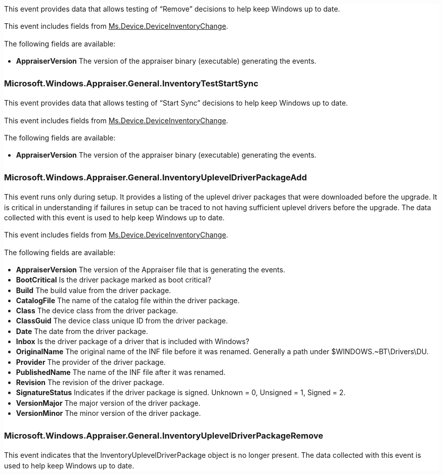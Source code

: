 This event provides data that allows testing of “Remove” decisions to help keep Windows up to date.

This event includes fields from [Ms.Device.DeviceInventoryChange](#msdevicedeviceinventorychange).

The following fields are available:

- **AppraiserVersion**  The version of the appraiser binary (executable) generating the events.


### Microsoft.Windows.Appraiser.General.InventoryTestStartSync

This event provides data that allows testing of “Start Sync” decisions to help keep Windows up to date.

This event includes fields from [Ms.Device.DeviceInventoryChange](#msdevicedeviceinventorychange).

The following fields are available:

- **AppraiserVersion**  The version of the appraiser binary (executable) generating the events.


### Microsoft.Windows.Appraiser.General.InventoryUplevelDriverPackageAdd

This event runs only during setup. It provides a listing of the uplevel driver packages that were downloaded before the upgrade. It is critical in understanding if failures in setup can be traced to not having sufficient uplevel drivers before the upgrade. The data collected with this event is used to help keep Windows up to date.

This event includes fields from [Ms.Device.DeviceInventoryChange](#msdevicedeviceinventorychange).

The following fields are available:

- **AppraiserVersion**  The version of the Appraiser file that is generating the events.
- **BootCritical**  Is the driver package marked as boot critical?
- **Build**  The build value from the driver package.
- **CatalogFile**  The name of the catalog file within the driver package.
- **Class**  The device class from the driver package.
- **ClassGuid**  The device class unique ID from the driver package.
- **Date**  The date from the driver package.
- **Inbox**  Is the driver package of a driver that is included with Windows?
- **OriginalName**  The original name of the INF file before it was renamed. Generally a path under $WINDOWS.~BT\Drivers\DU.
- **Provider**  The provider of the driver package.
- **PublishedName**  The name of the INF file after it was renamed.
- **Revision**  The revision of the driver package.
- **SignatureStatus**  Indicates if the driver package is signed. Unknown = 0, Unsigned = 1, Signed = 2.
- **VersionMajor**  The major version of the driver package.
- **VersionMinor**  The minor version of the driver package.


### Microsoft.Windows.Appraiser.General.InventoryUplevelDriverPackageRemove

This event indicates that the InventoryUplevelDriverPackage object is no longer present. The data collected with this event is used to help keep Windows up to date.
